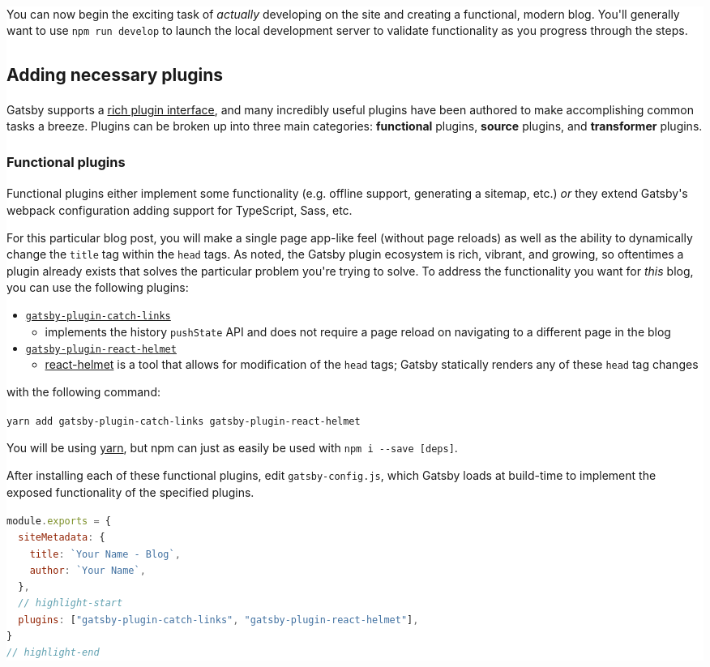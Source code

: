 You can now begin the exciting task of _actually_ developing on the site and
creating a functional, modern blog. You'll generally want to use `npm run develop` to launch the local development server to validate functionality as you
progress through the steps.

## Adding necessary plugins

Gatsby supports a [rich plugin interface][gatsby-plugins], and many incredibly
useful plugins have been authored to make accomplishing common tasks a breeze.
Plugins can be broken up into three main categories: **functional** plugins,
**source** plugins, and **transformer** plugins.

### Functional plugins

Functional plugins either implement some functionality (e.g. offline support,
generating a sitemap, etc.) _or_ they extend Gatsby's webpack configuration
adding support for TypeScript, Sass, etc.

For this particular blog post, you will make a single page app-like feel (without page
reloads) as well as the ability to dynamically change the `title` tag within
the `head` tags. As noted, the Gatsby plugin ecosystem is rich, vibrant, and
growing, so oftentimes a plugin already exists that solves the particular
problem you're trying to solve. To address the functionality you want for _this_
blog, you can use the following plugins:

- [`gatsby-plugin-catch-links`][gatsby-plugin-catch-links]
  - implements the history `pushState` API and does not require a page reload
    on navigating to a different page in the blog
- [`gatsby-plugin-react-helmet`][gatsby-plugin-react-helmet]
  - [react-helmet][react-helmet] is a tool that allows for modification of the
    `head` tags; Gatsby statically renders any of these `head` tag changes

with the following command:

```shell
yarn add gatsby-plugin-catch-links gatsby-plugin-react-helmet
```

You will be using [yarn][yarn], but npm can just as easily be used with `npm i --save [deps]`.

After installing each of these functional plugins, edit
`gatsby-config.js`, which Gatsby loads at build-time to implement the exposed
functionality of the specified plugins.

```javascript:title=gatsby-config.js
module.exports = {
  siteMetadata: {
    title: `Your Name - Blog`,
    author: `Your Name`,
  },
  // highlight-start
  plugins: ["gatsby-plugin-catch-links", "gatsby-plugin-react-helmet"],
}
// highlight-end
```


[react-dom-server]: https://reactjs.org/docs/react-dom-server.html
[gatsby-release]: /blog/gatsby-v1/
[gatsby-plugins]: /docs/plugins/
[gatsby-plugin-catch-links]: /packages/gatsby-plugin-catch-links/
[gatsby-plugin-react-helmet]: /packages/gatsby-plugin-react-helmet/
[gatsby-plugin-preact]: /packages/gatsby-plugin-preact/
[gatsby-transformer-remark]: /packages/gatsby-transformer-remark/
[remark]: https://github.com/wooorm/remark
[gatsby-source-filesystem]: /packages/gatsby-source-filesystem/
[react-helmet]: https://github.com/nfl/react-helmet
[frontmatter]: https://jekyllrb.com/docs/frontmatter/
[learn-graphql]: https://www.howtographql.com
[node-spec]: /docs/node-apis/
[gatsby-actions]: /docs/actions/
[styled-components]: https://github.com/styled-components/styled-components
[yarn]: https://yarnpkg.com/en/
[source-code]: https://github.com/dschau/gatsby-blog-starter-kit
[blog-source-code]: https://github.com/dschau/blog
[create-gatsby-blog-post]: https://github.com/DSchau/create-gatsby-blog-post